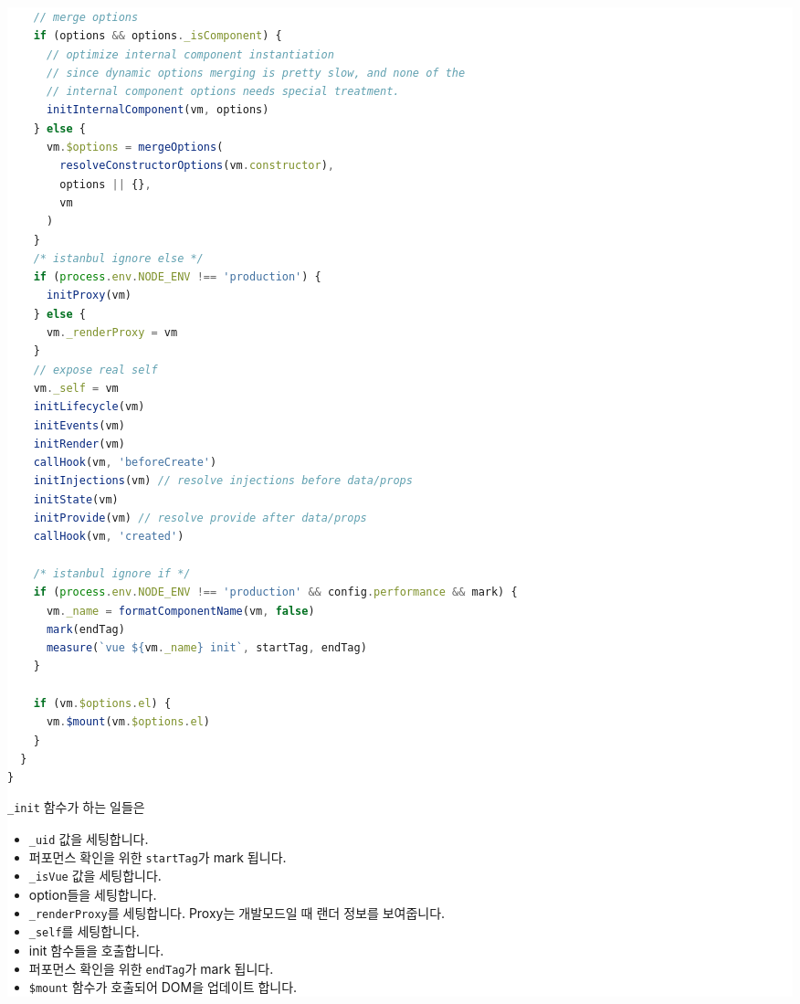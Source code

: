 ```js
    // merge options
    if (options && options._isComponent) {
      // optimize internal component instantiation
      // since dynamic options merging is pretty slow, and none of the
      // internal component options needs special treatment.
      initInternalComponent(vm, options)
    } else {
      vm.$options = mergeOptions(
        resolveConstructorOptions(vm.constructor),
        options || {},
        vm
      )
    }
    /* istanbul ignore else */
    if (process.env.NODE_ENV !== 'production') {
      initProxy(vm)
    } else {
      vm._renderProxy = vm
    }
    // expose real self
    vm._self = vm
    initLifecycle(vm)
    initEvents(vm)
    initRender(vm)
    callHook(vm, 'beforeCreate')
    initInjections(vm) // resolve injections before data/props
    initState(vm)
    initProvide(vm) // resolve provide after data/props
    callHook(vm, 'created')

    /* istanbul ignore if */
    if (process.env.NODE_ENV !== 'production' && config.performance && mark) {
      vm._name = formatComponentName(vm, false)
      mark(endTag)
      measure(`vue ${vm._name} init`, startTag, endTag)
    }

    if (vm.$options.el) {
      vm.$mount(vm.$options.el)
    }
  }
}
```

`_init` 함수가 하는 일들은

- `_uid` 값을 세팅합니다.
- 퍼포먼스 확인을 위한 `startTag`가 mark 됩니다.
- `_isVue` 값을 세팅합니다.
- option들을 세팅합니다.
- `_renderProxy`를 세팅합니다. Proxy는 개발모드일 때 랜더 정보를 보여줍니다.
- `_self`를 세팅합니다.
- init 함수들을 호출합니다.
- 퍼포먼스 확인을 위한 `endTag`가 mark 됩니다.
- `$mount` 함수가 호출되어 DOM을 업데이트 합니다.
